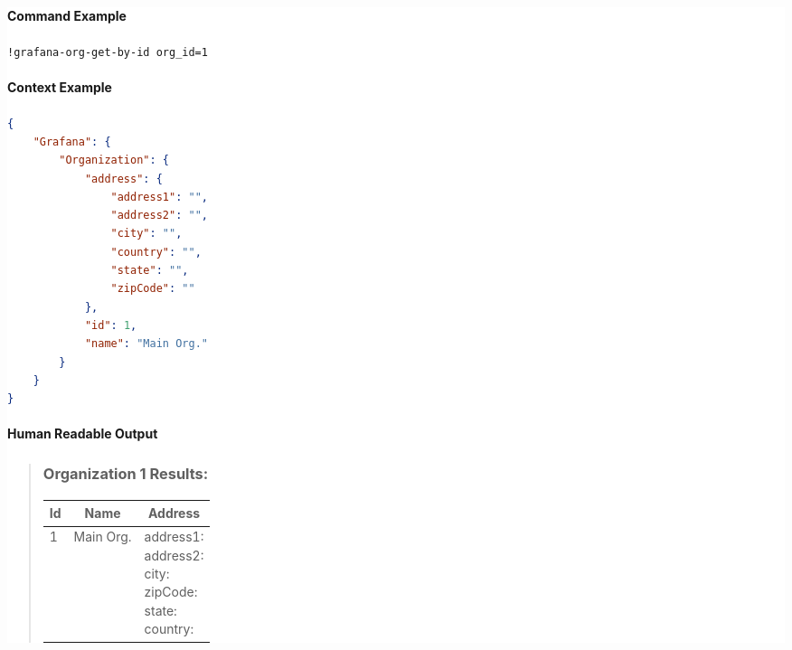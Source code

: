 
#### Command Example
```!grafana-org-get-by-id org_id=1```

#### Context Example
```json
{
    "Grafana": {
        "Organization": {
            "address": {
                "address1": "",
                "address2": "",
                "city": "",
                "country": "",
                "state": "",
                "zipCode": ""
            },
            "id": 1,
            "name": "Main Org."
        }
    }
}
```

#### Human Readable Output

>### Organization 1 Results:
>|Id|Name|Address|
>|---|---|---|
>| 1 | Main Org. | address1: <br/>address2: <br/>city: <br/>zipCode: <br/>state: <br/>country:  |

